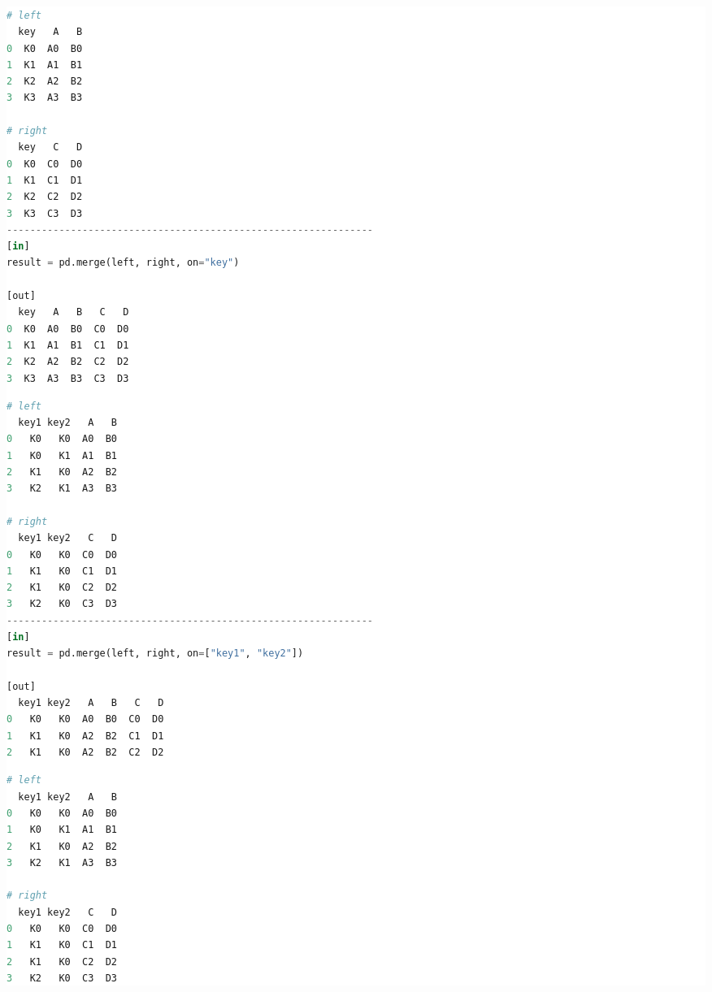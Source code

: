 ~~~python
# left
  key   A   B
0  K0  A0  B0
1  K1  A1  B1
2  K2  A2  B2
3  K3  A3  B3

# right
  key   C   D
0  K0  C0  D0
1  K1  C1  D1
2  K2  C2  D2
3  K3  C3  D3
---------------------------------------------------------------
[in]
result = pd.merge(left, right, on="key")

[out]
  key   A   B   C   D
0  K0  A0  B0  C0  D0
1  K1  A1  B1  C1  D1
2  K2  A2  B2  C2  D2
3  K3  A3  B3  C3  D3
~~~

~~~python
# left
  key1 key2   A   B
0   K0   K0  A0  B0
1   K0   K1  A1  B1
2   K1   K0  A2  B2
3   K2   K1  A3  B3

# right
  key1 key2   C   D
0   K0   K0  C0  D0
1   K1   K0  C1  D1
2   K1   K0  C2  D2
3   K2   K0  C3  D3
---------------------------------------------------------------
[in]
result = pd.merge(left, right, on=["key1", "key2"])

[out]
  key1 key2   A   B   C   D
0   K0   K0  A0  B0  C0  D0
1   K1   K0  A2  B2  C1  D1
2   K1   K0  A2  B2  C2  D2
~~~

~~~python
# left
  key1 key2   A   B
0   K0   K0  A0  B0
1   K0   K1  A1  B1
2   K1   K0  A2  B2
3   K2   K1  A3  B3

# right
  key1 key2   C   D
0   K0   K0  C0  D0
1   K1   K0  C1  D1
2   K1   K0  C2  D2
3   K2   K0  C3  D3
~~~
